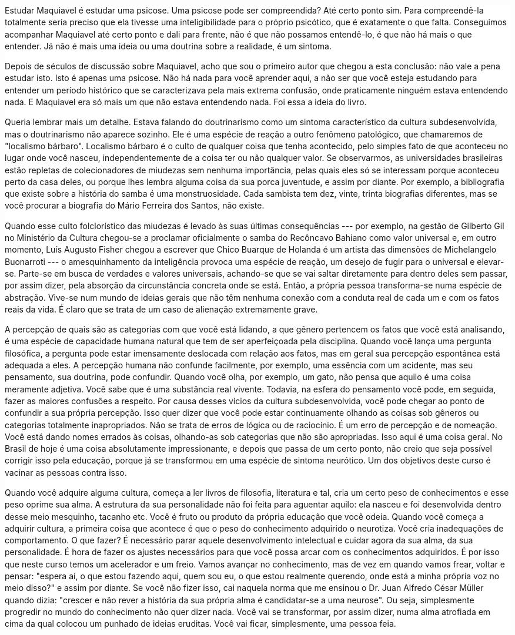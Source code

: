 Estudar Maquiavel é estudar uma psicose. Uma psicose pode ser compreendida? Até certo ponto sim. Para compreendê-la totalmente seria preciso que ela tivesse uma inteligibilidade para o próprio psicótico, que é exatamente o que falta. Conseguimos acompanhar Maquiavel até certo ponto e dali para frente, não é que não possamos entendê-lo, é que não há mais o que entender. Já não é mais uma ideia ou uma doutrina sobre a realidade, é um sintoma.

Depois de séculos de discussão sobre Maquiavel, acho que sou o primeiro autor que chegou a esta conclusão: não vale a pena estudar isto. Isto é apenas uma psicose. Não há nada para você aprender aqui, a não ser que você esteja estudando para entender um período histórico que se caracterizava pela mais extrema confusão, onde praticamente ninguém estava entendendo nada. E Maquiavel era só mais um que não estava entendendo nada. Foi essa a ideia do livro.

Queria lembrar mais um detalhe. Estava falando do doutrinarismo como um sintoma característico da cultura subdesenvolvida, mas o doutrinarismo não aparece sozinho. Ele é uma espécie de reação a outro fenômeno patológico, que chamaremos de "localismo bárbaro". Localismo bárbaro é o culto de qualquer coisa que tenha acontecido, pelo simples fato de que aconteceu no lugar onde você nasceu, independentemente de a coisa ter ou não qualquer valor. Se observarmos, as universidades brasileiras estão repletas de colecionadores de miudezas sem nenhuma importância, pelas quais eles só se interessam porque aconteceu perto da casa deles, ou porque lhes lembra alguma coisa da sua porca juventude, e assim por diante. Por exemplo, a bibliografia que existe sobre a história do samba é uma monstruosidade. Cada sambista tem dez, vinte, trinta biografias diferentes, mas se você procurar a biografia do Mário Ferreira dos Santos, não existe.

Quando esse culto folclorístico das miudezas é levado às suas últimas consequências --- por exemplo, na gestão de Gilberto Gil no Ministério da Cultura chegou-se a proclamar oficialmente o samba do Recôncavo Bahiano como valor universal e, em outro momento, Luís Augusto Fisher chegou a escrever que Chico Buarque de Holanda é um artista das dimensões de Michelangelo Buonarroti --- o amesquinhamento da inteligência provoca uma espécie de reação, um desejo de fugir para o universal e elevar-se. Parte-se em busca de verdades e valores universais, achando-se que se vai saltar diretamente para dentro deles sem passar, por assim dizer, pela absorção da circunstância concreta onde se está. Então, a própria pessoa transforma-se numa espécie de abstração. Vive-se num mundo de ideias gerais que não têm nenhuma conexão com a conduta real de cada um e com os fatos reais da vida. É claro que se trata de um caso de alienação extremamente grave.

A percepção de quais são as categorias com que você está lidando, a que gênero pertencem os fatos que você está analisando, é uma espécie de capacidade humana natural que tem de ser aperfeiçoada pela disciplina. Quando você lança uma pergunta filosófica, a pergunta pode estar imensamente deslocada com relação aos fatos, mas em geral sua percepção espontânea está adequada a eles. A percepção humana não confunde facilmente, por exemplo, uma essência com um acidente, mas seu pensamento, sua doutrina, pode confundir. Quando você olha, por exemplo, um gato, não pensa que aquilo é uma coisa meramente adjetiva. Você sabe que é uma substância real vivente. Todavia, na esfera do pensamento você pode, em seguida, fazer as maiores confusões a respeito. Por causa desses vícios da cultura subdesenvolvida, você pode chegar ao ponto de confundir a sua própria percepção. Isso quer dizer que você pode estar continuamente olhando as coisas sob gêneros ou categorias totalmente inapropriados. Não se trata de erros de lógica ou de raciocínio. É um erro de percepção e de nomeação. Você está dando nomes errados às coisas, olhando-as sob categorias que não são apropriadas. Isso aqui é uma coisa geral. No Brasil de hoje é uma coisa absolutamente impressionante, e depois que passa de um certo ponto, não creio que seja possível corrigir isso pela educação, porque já se transformou em uma espécie de sintoma neurótico. Um dos objetivos deste curso é vacinar as pessoas contra isso.

Quando você adquire alguma cultura, começa a ler livros de filosofia, literatura e tal, cria um certo peso de conhecimentos e esse peso oprime sua alma. A estrutura da sua personalidade não foi feita para aguentar aquilo: ela nasceu e foi desenvolvida dentro desse meio mesquinho, tacanho etc. Você é fruto ou produto da própria educação que você odeia. Quando você começa a adquirir cultura, a primeira coisa que acontece é que o peso do conhecimento adquirido o neurotiza. Você cria inadequações de comportamento. O que fazer? É necessário parar aquele desenvolvimento intelectual e cuidar agora da sua alma, da sua personalidade. É hora de fazer os ajustes necessários para que você possa arcar com os conhecimentos adquiridos. É por isso que neste curso temos um acelerador e um freio. Vamos avançar no conhecimento, mas de vez em quando vamos frear, voltar e pensar: "espera aí, o que estou fazendo aqui, quem sou eu, o que estou realmente querendo, onde está a minha própria voz no meio disso?" e assim por diante. Se você não fizer isso, cai naquela norma que me ensinou o Dr. Juan Alfredo César Müller quando dizia: "crescer e não rever a história da sua própria alma é candidatar-se a uma neurose". Ou seja, simplesmente progredir no mundo do conhecimento não quer dizer nada. Você vai se transformar, por assim dizer, numa alma atrofiada em cima da qual colocou um punhado de ideias eruditas. Você vai ficar, simplesmente, uma pessoa feia.
